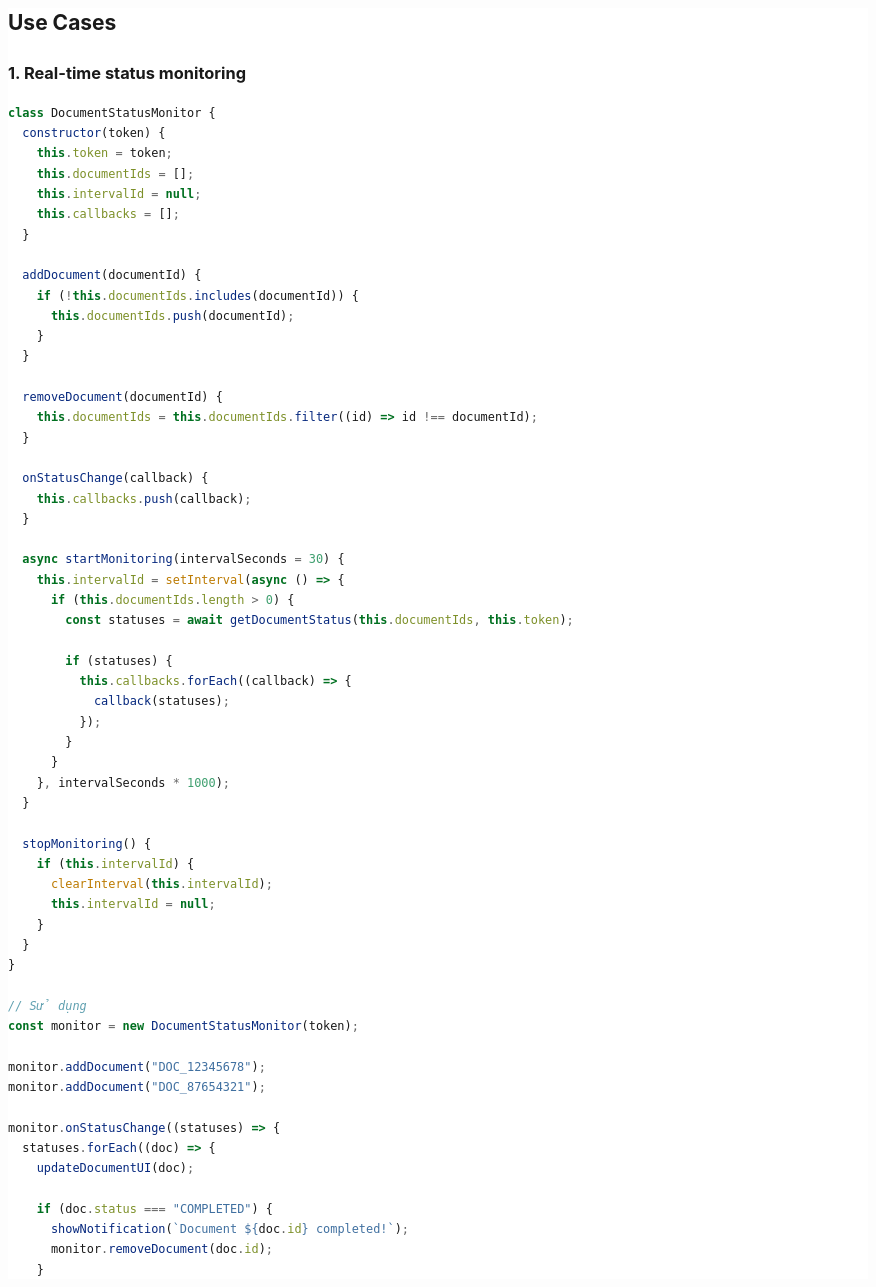 ## Use Cases

### 1. Real-time status monitoring

```javascript
class DocumentStatusMonitor {
  constructor(token) {
    this.token = token;
    this.documentIds = [];
    this.intervalId = null;
    this.callbacks = [];
  }

  addDocument(documentId) {
    if (!this.documentIds.includes(documentId)) {
      this.documentIds.push(documentId);
    }
  }

  removeDocument(documentId) {
    this.documentIds = this.documentIds.filter((id) => id !== documentId);
  }

  onStatusChange(callback) {
    this.callbacks.push(callback);
  }

  async startMonitoring(intervalSeconds = 30) {
    this.intervalId = setInterval(async () => {
      if (this.documentIds.length > 0) {
        const statuses = await getDocumentStatus(this.documentIds, this.token);

        if (statuses) {
          this.callbacks.forEach((callback) => {
            callback(statuses);
          });
        }
      }
    }, intervalSeconds * 1000);
  }

  stopMonitoring() {
    if (this.intervalId) {
      clearInterval(this.intervalId);
      this.intervalId = null;
    }
  }
}

// Sử dụng
const monitor = new DocumentStatusMonitor(token);

monitor.addDocument("DOC_12345678");
monitor.addDocument("DOC_87654321");

monitor.onStatusChange((statuses) => {
  statuses.forEach((doc) => {
    updateDocumentUI(doc);

    if (doc.status === "COMPLETED") {
      showNotification(`Document ${doc.id} completed!`);
      monitor.removeDocument(doc.id);
    }
```